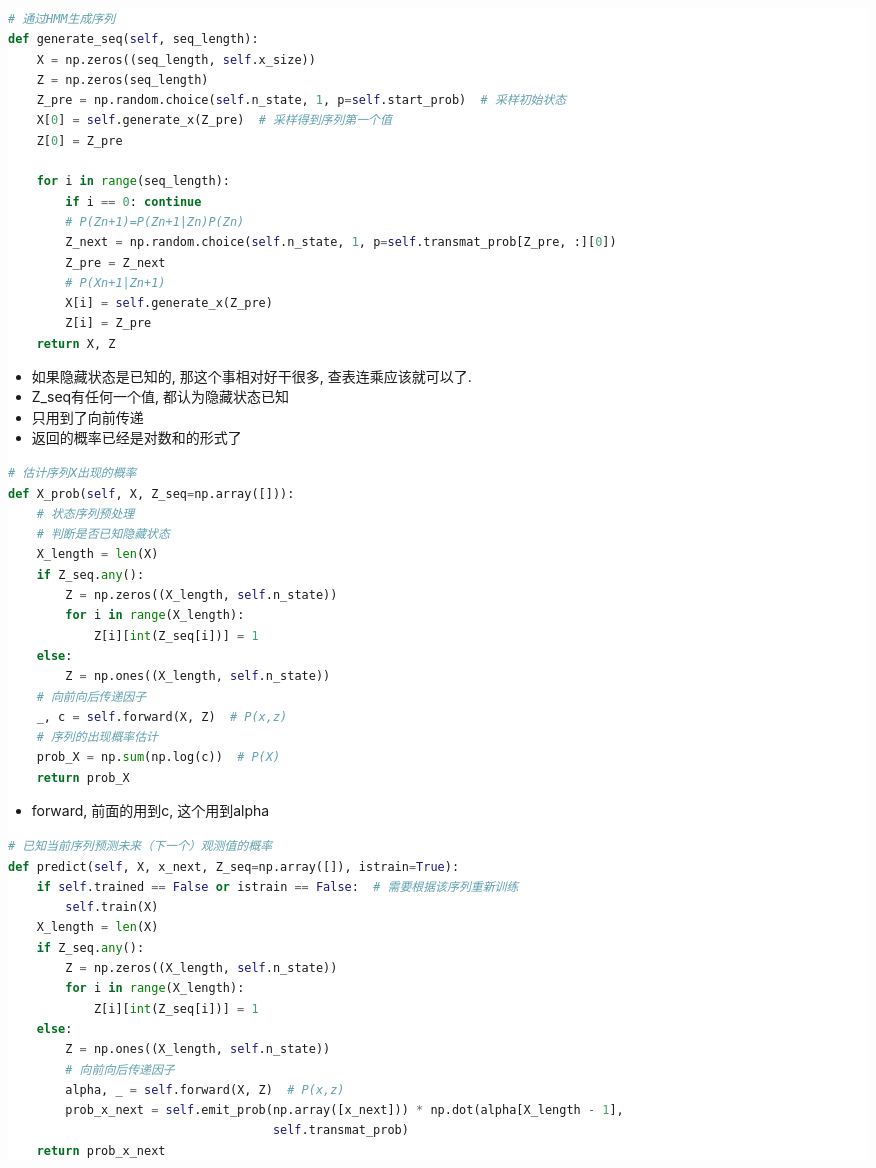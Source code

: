 ```python
# 通过HMM生成序列
def generate_seq(self, seq_length):
    X = np.zeros((seq_length, self.x_size))
    Z = np.zeros(seq_length)
    Z_pre = np.random.choice(self.n_state, 1, p=self.start_prob)  # 采样初始状态
    X[0] = self.generate_x(Z_pre)  # 采样得到序列第一个值
    Z[0] = Z_pre

    for i in range(seq_length):
        if i == 0: continue
        # P(Zn+1)=P(Zn+1|Zn)P(Zn)
        Z_next = np.random.choice(self.n_state, 1, p=self.transmat_prob[Z_pre, :][0])
        Z_pre = Z_next
        # P(Xn+1|Zn+1)
        X[i] = self.generate_x(Z_pre)
        Z[i] = Z_pre
    return X, Z
```

- 如果隐藏状态是已知的, 那这个事相对好干很多, 查表连乘应该就可以了.
- Z_seq有任何一个值, 都认为隐藏状态已知
- 只用到了向前传递
- 返回的概率已经是对数和的形式了

```python
# 估计序列X出现的概率
def X_prob(self, X, Z_seq=np.array([])):
    # 状态序列预处理
    # 判断是否已知隐藏状态
    X_length = len(X)
    if Z_seq.any():
        Z = np.zeros((X_length, self.n_state))
        for i in range(X_length):
            Z[i][int(Z_seq[i])] = 1
    else:
        Z = np.ones((X_length, self.n_state))
    # 向前向后传递因子
    _, c = self.forward(X, Z)  # P(x,z)
    # 序列的出现概率估计
    prob_X = np.sum(np.log(c))  # P(X)
    return prob_X
```

- forward, 前面的用到c, 这个用到alpha

```python
# 已知当前序列预测未来（下一个）观测值的概率
def predict(self, X, x_next, Z_seq=np.array([]), istrain=True):
    if self.trained == False or istrain == False:  # 需要根据该序列重新训练
        self.train(X)
    X_length = len(X)
    if Z_seq.any():
        Z = np.zeros((X_length, self.n_state))
        for i in range(X_length):
            Z[i][int(Z_seq[i])] = 1
    else:
        Z = np.ones((X_length, self.n_state))
        # 向前向后传递因子
        alpha, _ = self.forward(X, Z)  # P(x,z)
        prob_x_next = self.emit_prob(np.array([x_next])) * np.dot(alpha[X_length - 1], 
                                     self.transmat_prob)
    return prob_x_next
```
